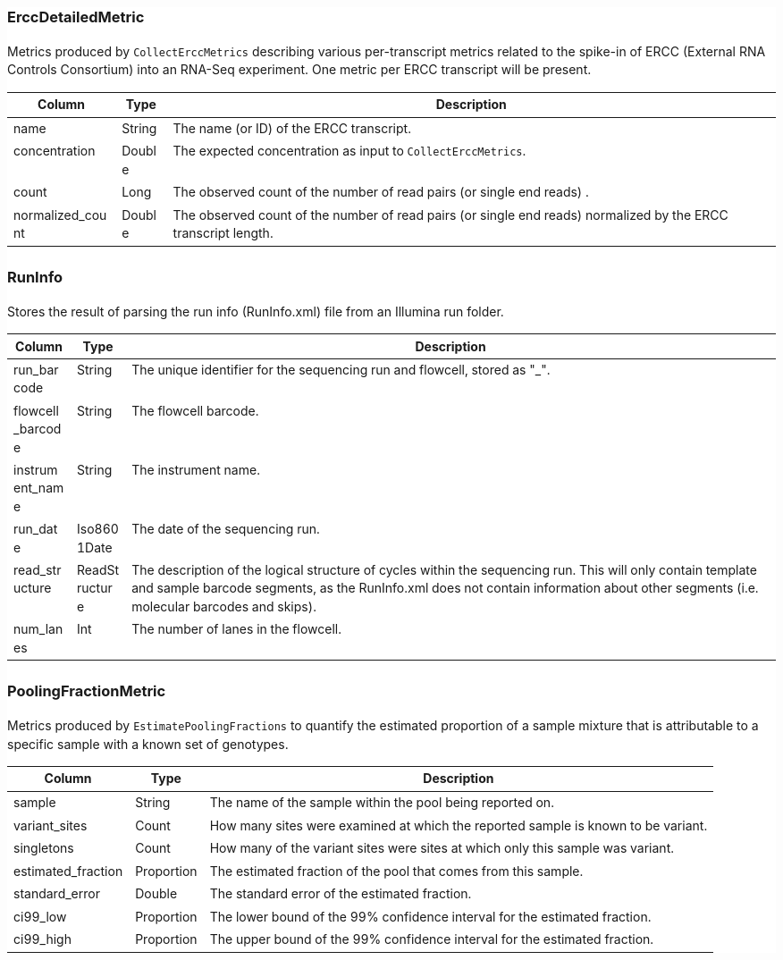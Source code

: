
### ErccDetailedMetric

Metrics produced by `CollectErccMetrics` describing various per-transcript metrics related to the spike-in of ERCC
(External RNA Controls Consortium) into an RNA-Seq experiment.  One metric per ERCC transcript will be present.


|Column|Type|Description|
|------|----|-----------|
|name|String|The name (or ID) of the ERCC transcript.|
|concentration|Double|The expected concentration as input to `CollectErccMetrics`.|
|count|Long|The observed count of the number of read pairs (or single end reads) .|
|normalized_count|Double|The observed count of the number of read pairs (or single end reads) normalized by the ERCC transcript length.|


### RunInfo

Stores the result of parsing the run info (RunInfo.xml) file from an Illumina run folder.


|Column|Type|Description|
|------|----|-----------|
|run_barcode|String|The unique identifier for the sequencing run and flowcell, stored as                   "<instrument-name>_<flowcell-barcode>".|
|flowcell_barcode|String|The flowcell barcode.|
|instrument_name|String|The instrument name.|
|run_date|Iso8601Date|The date of the sequencing run.|
|read_structure|ReadStructure|The description of the logical structure of cycles within the sequencing run.  This will only                       contain template and sample barcode segments, as the RunInfo.xml does not contain information                       about other segments (i.e. molecular barcodes and skips).|
|num_lanes|Int|The number of lanes in the flowcell.|


### PoolingFractionMetric

Metrics produced by `EstimatePoolingFractions` to quantify the estimated proportion of a sample
mixture that is attributable to a specific sample with a known set of genotypes.


|Column|Type|Description|
|------|----|-----------|
|sample|String|The name of the sample within the pool being reported on.|
|variant_sites|Count|How many sites were examined at which the reported sample is known to be variant.|
|singletons|Count|How many of the variant sites were sites at which only this sample was variant.|
|estimated_fraction|Proportion|The estimated fraction of the pool that comes from this sample.|
|standard_error|Double|The standard error of the estimated fraction.|
|ci99_low|Proportion|The lower bound of the 99% confidence interval for the estimated fraction.|
|ci99_high|Proportion|The upper bound of the 99% confidence interval for the estimated fraction.|

